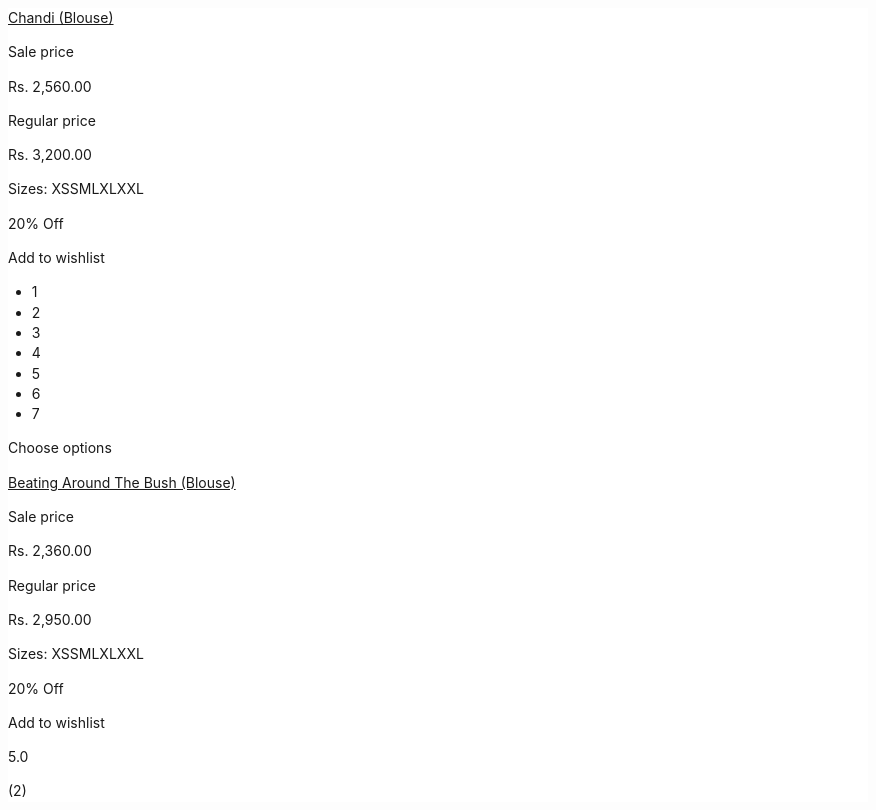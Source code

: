 [Chandi (Blouse)](/products/chandi-1)

Sale price

Rs. 2,560.00

Regular price

Rs. 3,200.00

Sizes: XSSMLXLXXL

20% Off

Add to wishlist

[](/products/beating-around-the-bush-blouse)

[](/products/beating-around-the-bush-blouse)

[](/products/beating-around-the-bush-blouse)

[](/products/beating-around-the-bush-blouse)

[](/products/beating-around-the-bush-blouse)

[](/products/beating-around-the-bush-blouse)

[](/products/beating-around-the-bush-blouse)

[](/products/beating-around-the-bush-blouse)

- 1
- 2
- 3
- 4
- 5
- 6
- 7

Choose options

[Beating Around The Bush (Blouse)](/products/beating-around-the-bush-blouse)

Sale price

Rs. 2,360.00

Regular price

Rs. 2,950.00

Sizes: XSSMLXLXXL

20% Off

Add to wishlist

5.0

(2)

[](/products/green-love-blouse)
